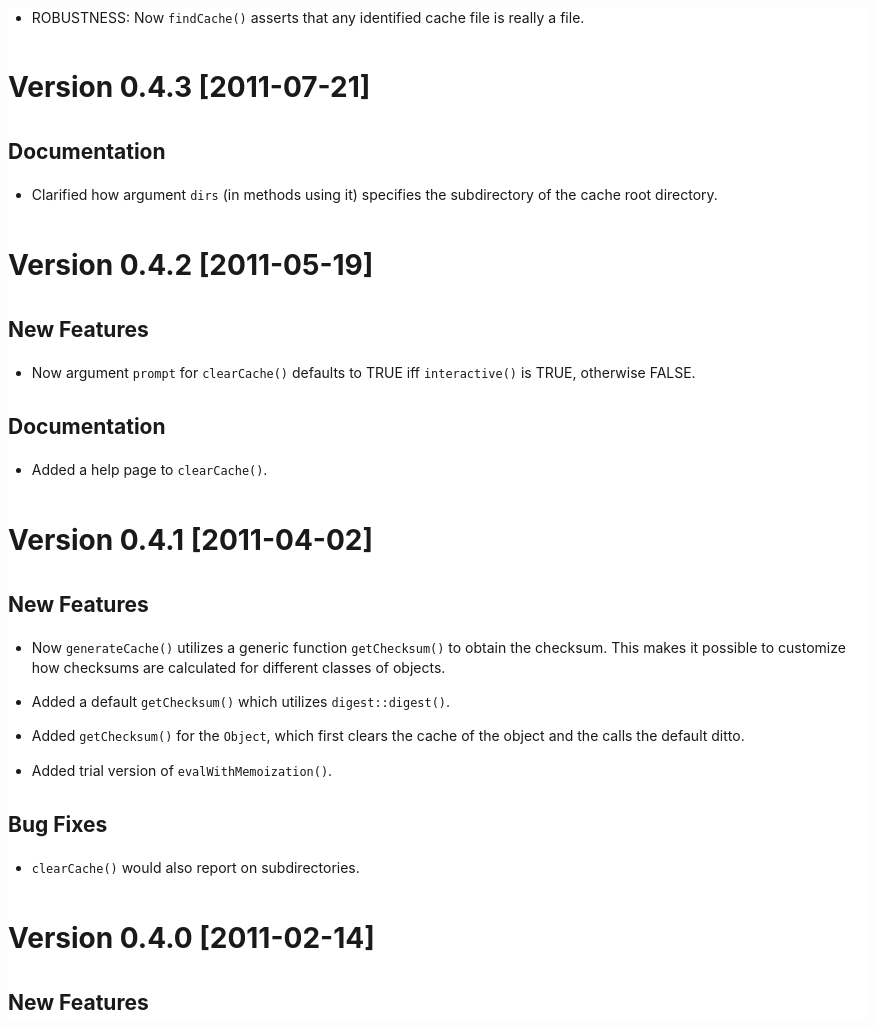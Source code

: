  * ROBUSTNESS: Now `findCache()` asserts that any identified cache
   file is really a file.
 
 
# Version 0.4.3 [2011-07-21]
 
## Documentation
 
 * Clarified how argument `dirs` (in methods using it) specifies the
   subdirectory of the cache root directory.
 
 
# Version 0.4.2 [2011-05-19]
 
## New Features
 
 * Now argument `prompt` for `clearCache()` defaults to TRUE iff
   `interactive()` is TRUE, otherwise FALSE.
 
## Documentation
 
 * Added a help page to `clearCache()`.
 
 
# Version 0.4.1 [2011-04-02]
 
## New Features
 
 * Now `generateCache()` utilizes a generic function `getChecksum()`
   to obtain the checksum.  This makes it possible to customize how
   checksums are calculated for different classes of objects.
 
 * Added a default `getChecksum()` which utilizes `digest::digest()`.
 
 * Added `getChecksum()` for the `Object`, which first clears the
   cache of the object and the calls the default ditto.
 
 * Added trial version of `evalWithMemoization()`.
 
## Bug Fixes
 
 * `clearCache()` would also report on subdirectories.
 
 
# Version 0.4.0 [2011-02-14]
 
## New Features
 